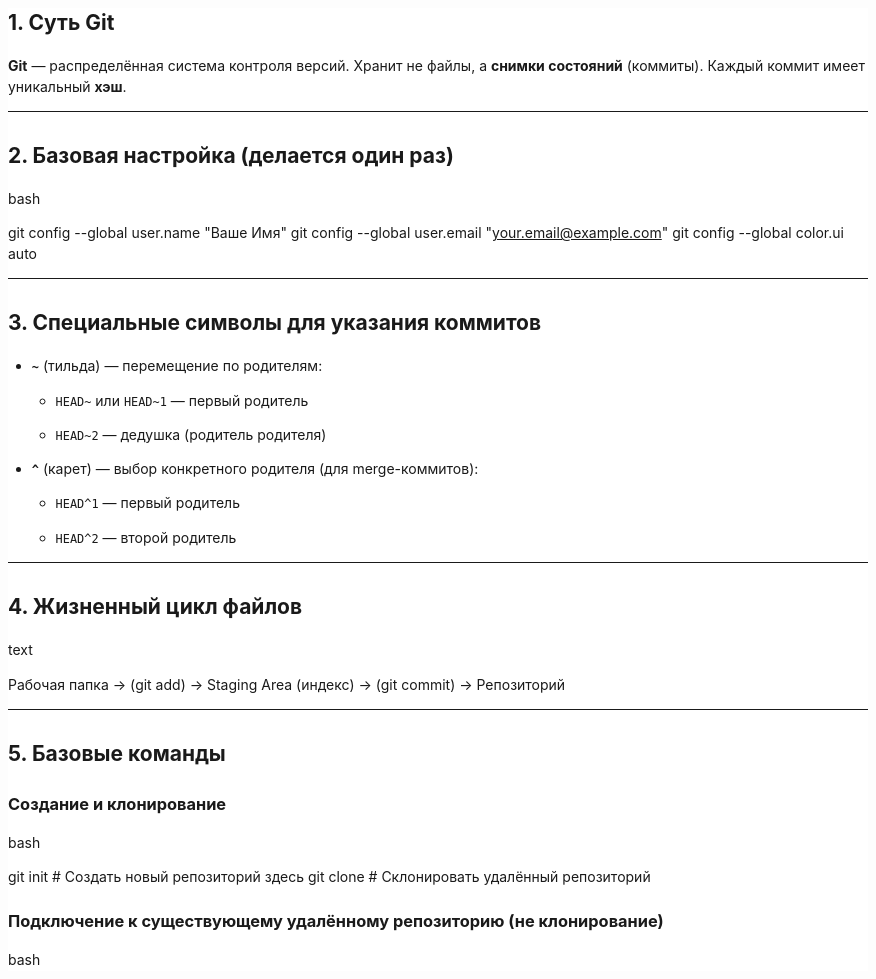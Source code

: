 ## **1. Суть Git**

**Git** — распределённая система контроля версий. Хранит не файлы, а **снимки состояний** (коммиты). Каждый коммит имеет уникальный **хэш**.

---

## **2. Базовая настройка (делается один раз)**

bash

git config --global user.name "Ваше Имя"
git config --global user.email "your.email@example.com"
git config --global color.ui auto

---

## **3. Специальные символы для указания коммитов**

- **`~`** (тильда) — перемещение по родителям:
    
    - `HEAD~` или `HEAD~1` — первый родитель
        
    - `HEAD~2` — дедушка (родитель родителя)
        
- **`^`** (карет) — выбор конкретного родителя (для merge-коммитов):
    
    - `HEAD^1` — первый родитель
        
    - `HEAD^2` — второй родитель
        

---

## **4. Жизненный цикл файлов**

text

Рабочая папка → (git add) → Staging Area (индекс) → (git commit) → Репозиторий

---

## **5. Базовые команды**

### **Создание и клонирование**

bash

git init                    # Создать новый репозиторий здесь
git clone <url>            # Склонировать удалённый репозиторий

### **Подключение к существующему удалённому репозиторию (не клонирование)**

bash
